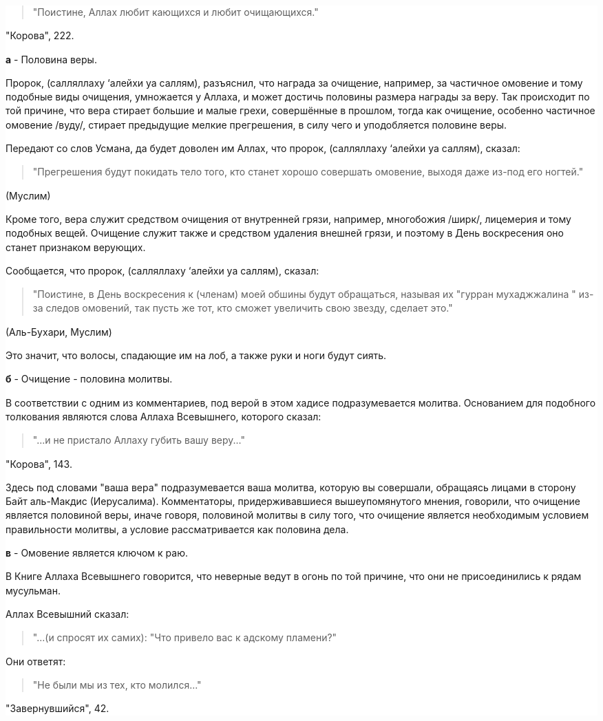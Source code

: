 >"Поистине, Аллах любит кающихся и любит очищающихся." 

"Корова", 222.

**а** - Половина веры.

Пророк, (салляллаху ‘алейхи уа саллям), разъяснил, что награда за очищение, например, за частичное омовение и тому подобные виды очищения, умножается у Аллаха, и может достичь половины размера награды за веру. Так происходит по той причине, что вера стирает большие и малые грехи, совершённые в прошлом, тогда как очищение, особенно частичное омовение /вуду/, стирает предыдущие мелкие прегрешения, в силу чего и уподобляется половине веры.

Передают со слов Усмана, да будет доволен им Аллах, что пророк, (салляллаху ‘алейхи уа саллям), сказал:

>"Прегрешения будут покидать тело того, кто станет хорошо совершать омовение, выходя даже из-под его ногтей." 

(Муслим)

Кроме того, вера служит средством очищения от внутренней грязи, например, многобожия /ширк/, лицемерия и тому подобных вещей. Очищение служит также и средством удаления внешней грязи, и поэтому в День воскресения оно станет признаком верующих.

Сообщается, что пророк, (салляллаху ‘алейхи уа саллям), сказал:

>"Поистине, в День воскресения к (членам) моей обшины будут обращаться, называя их "гурран мухаджжалина " из-за следов омовений, так пусть же тот, кто сможет увеличить свою звезду, сделает это." 

(Аль-Бухари, Муслим)

Это значит, что волосы, спадающие им на лоб, а также руки и ноги будут сиять.

**б** - Очищение - половина молитвы.

В соответствии с одним из комментариев, под верой в этом хадисе подразумевается молитва. Основанием для подобного толкования являются слова Аллаха Всевышнего, которого сказал:

>"...и не пристало Аллаху губить вашу веру..." 

"Корова", 143.

Здесь под словами "ваша вера" подразумевается ваша молитва, которую вы совершали, обращаясь лицами в сторону Байт аль-Макдис (Иерусалима). Комментаторы, придерживавшиеся вышеупомянутого мнения, говорили, что очищение является половиной веры, иначе говоря, половиной молитвы в силу того, что очищение является необходимым условием правильности молитвы, а условие рассматривается как половина дела.

**в** - Омовение является ключом к раю.

В Книге Аллаха Всевышнего говорится, что неверные вeдут в огонь по той причине, что они не присоединились к рядам мусульман.

Аллах Всевышний сказал:

>"...(и спросят их самих): "Что привело вас к адскому пламени?"

Они ответят: 

>"Не были мы из тех, кто молился..." 

"Завернувшийся", 42.
